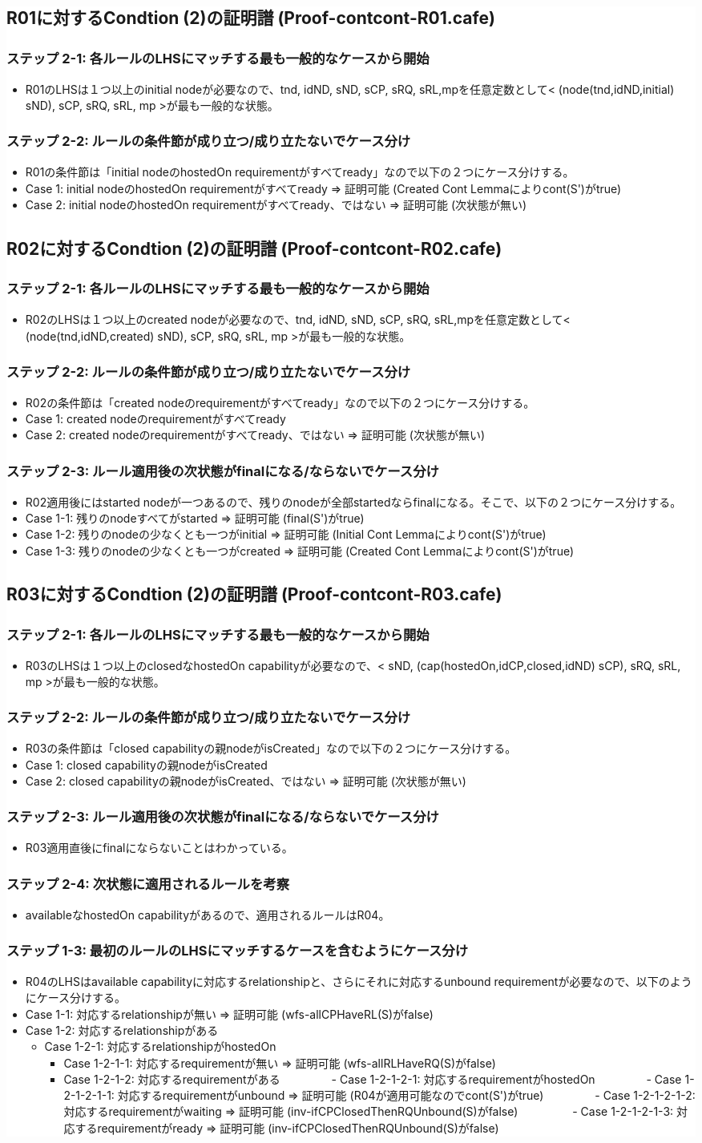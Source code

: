 ## R01に対するCondtion (2)の証明譜 (Proof-contcont-R01.cafe)
### ステップ 2-1: 各ルールのLHSにマッチする最も一般的なケースから開始
 - R01のLHSは１つ以上のinitial nodeが必要なので、tnd, idND, sND, sCP, sRQ, sRL,mpを任意定数として< (node(tnd,idND,initial) sND), sCP, sRQ, sRL, mp >が最も一般的な状態。

### ステップ 2-2: ルールの条件節が成り立つ/成り立たないでケース分け
 - R01の条件節は「initial nodeのhostedOn requirementがすべてready」なので以下の２つにケース分けする。
 - Case 1: initial nodeのhostedOn requirementがすべてready => 証明可能 (Created Cont Lemmaによりcont(S')がtrue)
 - Case 2: initial nodeのhostedOn requirementがすべてready、ではない => 証明可能 (次状態が無い)

## R02に対するCondtion (2)の証明譜 (Proof-contcont-R02.cafe)
### ステップ 2-1: 各ルールのLHSにマッチする最も一般的なケースから開始
 - R02のLHSは１つ以上のcreated nodeが必要なので、tnd, idND, sND, sCP, sRQ, sRL,mpを任意定数として< (node(tnd,idND,created) sND), sCP, sRQ, sRL, mp >が最も一般的な状態。

### ステップ 2-2: ルールの条件節が成り立つ/成り立たないでケース分け
 - R02の条件節は「created nodeのrequirementがすべてready」なので以下の２つにケース分けする。
 - Case 1: created nodeのrequirementがすべてready
 - Case 2: created nodeのrequirementがすべてready、ではない => 証明可能 (次状態が無い)

### ステップ 2-3: ルール適用後の次状態がfinalになる/ならないでケース分け
 - R02適用後にはstarted nodeが一つあるので、残りのnodeが全部startedならfinalになる。そこで、以下の２つにケース分けする。
 - Case 1-1: 残りのnodeすべてがstarted => 証明可能 (final(S')がtrue)
 - Case 1-2: 残りのnodeの少なくとも一つがinitial => 証明可能 (Initial Cont Lemmaによりcont(S')がtrue)
 - Case 1-3: 残りのnodeの少なくとも一つがcreated => 証明可能 (Created Cont Lemmaによりcont(S')がtrue)

## R03に対するCondtion (2)の証明譜 (Proof-contcont-R03.cafe)
### ステップ 2-1: 各ルールのLHSにマッチする最も一般的なケースから開始
 - R03のLHSは１つ以上のclosedなhostedOn capabilityが必要なので、< sND, (cap(hostedOn,idCP,closed,idND) sCP), sRQ, sRL, mp >が最も一般的な状態。

### ステップ 2-2: ルールの条件節が成り立つ/成り立たないでケース分け
 - R03の条件節は「closed capabilityの親nodeがisCreated」なので以下の２つにケース分けする。
 - Case 1: closed capabilityの親nodeがisCreated
 - Case 2: closed capabilityの親nodeがisCreated、ではない => 証明可能 (次状態が無い)

### ステップ 2-3: ルール適用後の次状態がfinalになる/ならないでケース分け
 - R03適用直後にfinalにならないことはわかっている。

### ステップ 2-4: 次状態に適用されるルールを考察
 - availableなhostedOn capabilityがあるので、適用されるルールはR04。

### ステップ 1-3: 最初のルールのLHSにマッチするケースを含むようにケース分け
 - R04のLHSはavailable capabilityに対応するrelationshipと、さらにそれに対応するunbound requirementが必要なので、以下のようにケース分けする。
 - Case 1-1: 対応するrelationshipが無い => 証明可能 (wfs-allCPHaveRL(S)がfalse)
 - Case 1-2: 対応するrelationshipがある
   - Case 1-2-1: 対応するrelationshipがhostedOn
     - Case 1-2-1-1: 対応するrequirementが無い => 証明可能 (wfs-allRLHaveRQ(S)がfalse)
     - Case 1-2-1-2: 対応するrequirementがある
　　　　 - Case 1-2-1-2-1: 対応するrequirementがhostedOn
  　　　　 - Case 1-2-1-2-1-1: 対応するrequirementがunbound => 証明可能 (R04が適用可能なのでcont(S')がtrue)
  　　　　 - Case 1-2-1-2-1-2: 対応するrequirementがwaiting => 証明可能 (inv-ifCPClosedThenRQUnbound(S)がfalse)
　  　　　 - Case 1-2-1-2-1-3: 対応するrequirementがready => 証明可能 (inv-ifCPClosedThenRQUnbound(S)がfalse)
